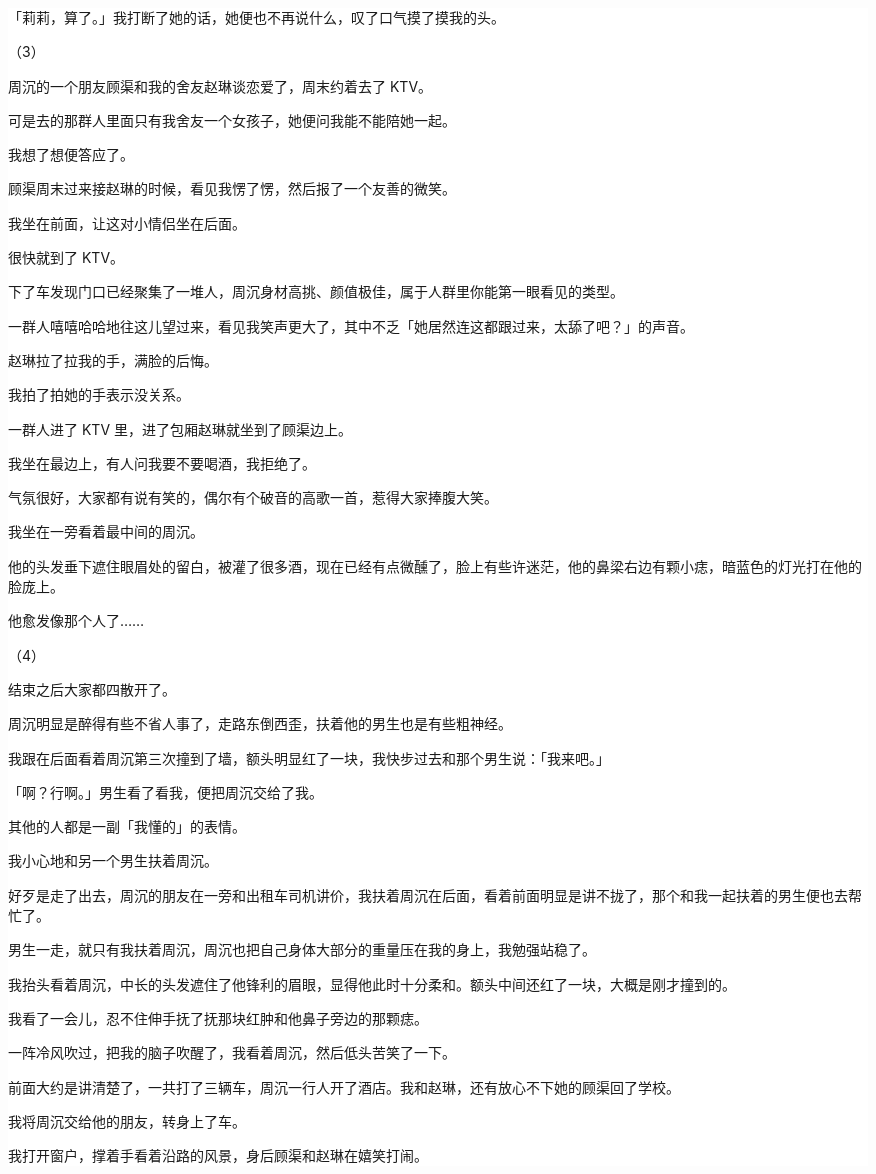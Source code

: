 「莉莉，算了。」我打断了她的话，她便也不再说什么，叹了口气摸了摸我的头。

（3）

周沉的一个朋友顾渠和我的舍友赵琳谈恋爱了，周末约着去了 KTV。

可是去的那群人里面只有我舍友一个女孩子，她便问我能不能陪她一起。

我想了想便答应了。

顾渠周末过来接赵琳的时候，看见我愣了愣，然后报了一个友善的微笑。

我坐在前面，让这对小情侣坐在后面。

很快就到了 KTV。

下了车发现门口已经聚集了一堆人，周沉身材高挑、颜值极佳，属于人群里你能第一眼看见的类型。

一群人嘻嘻哈哈地往这儿望过来，看见我笑声更大了，其中不乏「她居然连这都跟过来，太舔了吧？」的声音。

赵琳拉了拉我的手，满脸的后悔。

我拍了拍她的手表示没关系。

一群人进了 KTV 里，进了包厢赵琳就坐到了顾渠边上。

我坐在最边上，有人问我要不要喝酒，我拒绝了。

气氛很好，大家都有说有笑的，偶尔有个破音的高歌一首，惹得大家捧腹大笑。

我坐在一旁看着最中间的周沉。

他的头发垂下遮住眼眉处的留白，被灌了很多酒，现在已经有点微醺了，脸上有些许迷茫，他的鼻梁右边有颗小痣，暗蓝色的灯光打在他的脸庞上。

他愈发像那个人了……

（4）

结束之后大家都四散开了。

周沉明显是醉得有些不省人事了，走路东倒西歪，扶着他的男生也是有些粗神经。

我跟在后面看着周沉第三次撞到了墙，额头明显红了一块，我快步过去和那个男生说：「我来吧。」

「啊？行啊。」男生看了看我，便把周沉交给了我。

其他的人都是一副「我懂的」的表情。

我小心地和另一个男生扶着周沉。

好歹是走了出去，周沉的朋友在一旁和出租车司机讲价，我扶着周沉在后面，看着前面明显是讲不拢了，那个和我一起扶着的男生便也去帮忙了。

男生一走，就只有我扶着周沉，周沉也把自己身体大部分的重量压在我的身上，我勉强站稳了。

我抬头看着周沉，中长的头发遮住了他锋利的眉眼，显得他此时十分柔和。额头中间还红了一块，大概是刚才撞到的。

我看了一会儿，忍不住伸手抚了抚那块红肿和他鼻子旁边的那颗痣。

一阵冷风吹过，把我的脑子吹醒了，我看着周沉，然后低头苦笑了一下。

前面大约是讲清楚了，一共打了三辆车，周沉一行人开了酒店。我和赵琳，还有放心不下她的顾渠回了学校。

我将周沉交给他的朋友，转身上了车。

我打开窗户，撑着手看着沿路的风景，身后顾渠和赵琳在嬉笑打闹。
